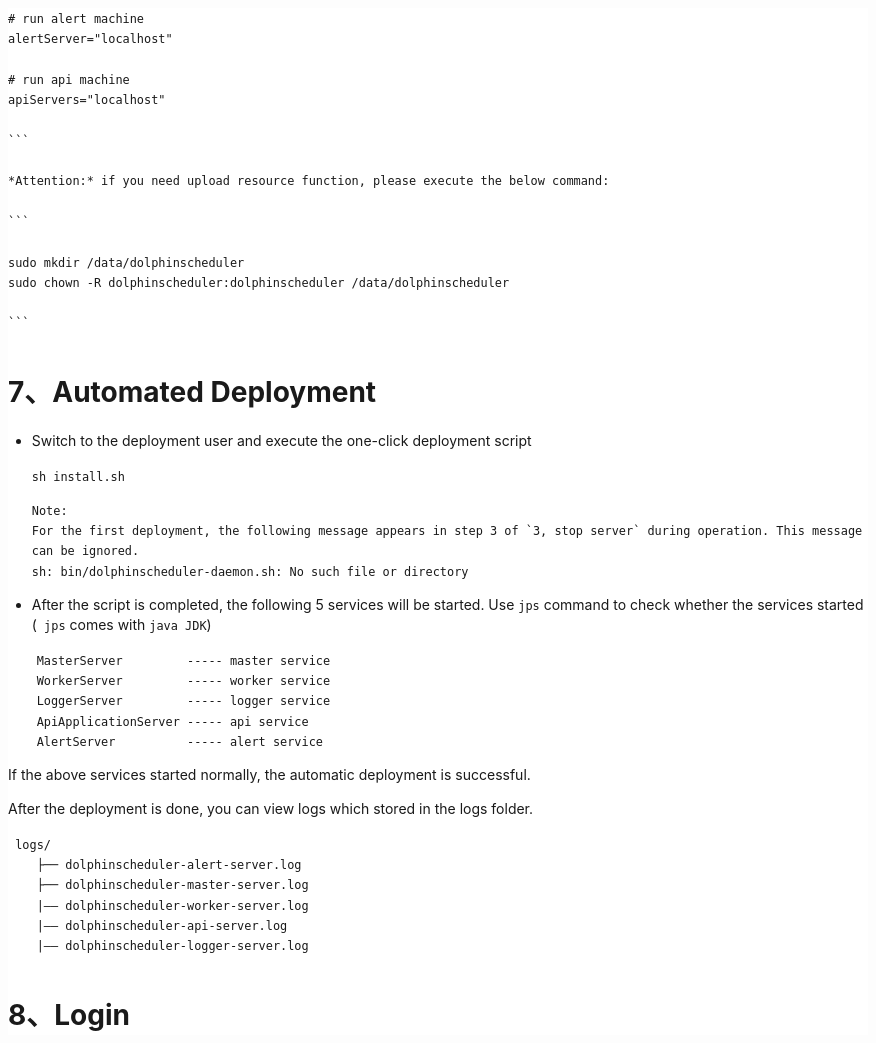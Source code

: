     # run alert machine
    alertServer="localhost"

    # run api machine
    apiServers="localhost"

    ```

    *Attention:* if you need upload resource function, please execute the below command:

    ```
    
    sudo mkdir /data/dolphinscheduler
    sudo chown -R dolphinscheduler:dolphinscheduler /data/dolphinscheduler 
    
    ```

# 7、Automated Deployment

- Switch to the deployment user and execute the one-click deployment script

    `sh install.sh`

   ```
   Note:
   For the first deployment, the following message appears in step 3 of `3, stop server` during operation. This message can be ignored.
   sh: bin/dolphinscheduler-daemon.sh: No such file or directory
   ```

- After the script is completed, the following 5 services will be started. Use `jps` command to check whether the services started (` jps` comes with `java JDK`)

```aidl
    MasterServer         ----- master service
    WorkerServer         ----- worker service
    LoggerServer         ----- logger service
    ApiApplicationServer ----- api service
    AlertServer          ----- alert service
```
If the above services started normally, the automatic deployment is successful.

After the deployment is done, you can view logs which stored in the logs folder.

```log path
 logs/
    ├── dolphinscheduler-alert-server.log
    ├── dolphinscheduler-master-server.log
    |—— dolphinscheduler-worker-server.log
    |—— dolphinscheduler-api-server.log
    |—— dolphinscheduler-logger-server.log
```

# 8、Login
